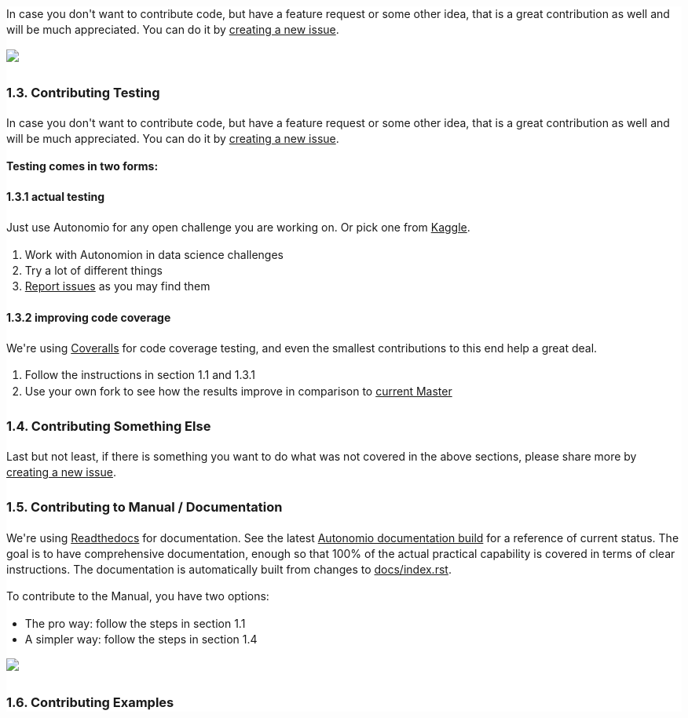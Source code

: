 In case you don't want to contribute code, but have a feature request or some other idea, that is a great contribution as well and will be much appreciated. You can do it by [creating a new issue](https://github.com/autonomio/signs/issues/new).

<img src="https://mrwweb.com/wp-content/uploads/2012/05/dilbertMay72012-600x186.gif">

### 1.3. Contributing Testing  <a name="testing"></a>

In case you don't want to contribute code, but have a feature request or some other idea, that is a great contribution as well and will be much appreciated. You can do it by [creating a new issue](https://github.com/autonomio/signs/issues/new).

**Testing comes in two forms:**

#### 1.3.1 actual testing

Just use Autonomio for any open challenge you are working on. Or pick one from [Kaggle](https://www.kaggle.com/competitions).

1) Work with Autonomion in data science challenges
2) Try a lot of different things
3) [Report issues](https://github.com/autonomio/core-module/issues/new) as you may find them

#### 1.3.2 improving code coverage

We're using [Coveralls](https://coveralls.io) for code coverage testing, and even the smallest contributions to this end help a great deal.

1) Follow the instructions in section 1.1 and 1.3.1
2) Use your own fork to see how the results improve in comparison to [current Master](https://coveralls.io/github/autonomio/core-module)

### 1.4. Contributing Something Else  <a name="something"></a>

Last but not least, if there is something you want to do what was not covered in the above sections, please share more by [creating a new issue](https://github.com/autonomio/core-module/issues/new).


### 1.5. Contributing to Manual / Documentation  <a name="documentation"></a>

We're using [Readthedocs](http://readthedocs.io) for documentation. See the latest [Autonomio documentation build](http://autonomio.readthedocs.io) for a reference of current status. The goal is to have comprehensive documentation, enough so that 100% of the actual practical capability is covered in terms of clear instructions. The documentation is automatically built from changes to [docs/index.rst](https://github.com/autonomio/core-module/tree/master/docs).

To contribute to the Manual, you have two options:

- The pro way: follow the steps in section 1.1
- A simpler way: follow the steps in section 1.4

<img src="https://stevemiles70.files.wordpress.com/2015/05/dilbertontechnicaldoumentation.png" width="600px">

### 1.6. Contributing Examples  <a name="examples"></a>

